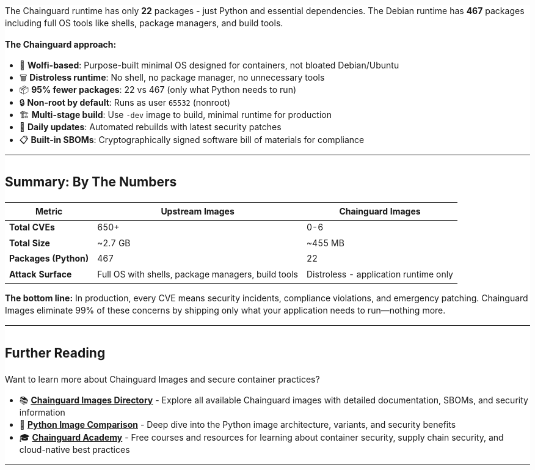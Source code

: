 The Chainguard runtime has only **22** packages - just Python and essential dependencies. The Debian runtime has **467** packages including full OS tools like shells, package managers, and build tools.

**The Chainguard approach:**
- 🎯 **Wolfi-based**: Purpose-built minimal OS designed for containers, not bloated Debian/Ubuntu
- 🗑️ **Distroless runtime**: No shell, no package manager, no unnecessary tools
- 📦 **95% fewer packages**: 22 vs 467 (only what Python needs to run)
- 🔒 **Non-root by default**: Runs as user `65532` (nonroot)
- 🏗️ **Multi-stage build**: Use `-dev` image to build, minimal runtime for production
- 🔄 **Daily updates**: Automated rebuilds with latest security patches
- 📋 **Built-in SBOMs**: Cryptographically signed software bill of materials for compliance

---

## Summary: By The Numbers

| Metric | Upstream Images | Chainguard Images |
|--------|----------------|-------------------|
| **Total CVEs** | 650+ | 0-6 |
| **Total Size** | ~2.7 GB | ~455 MB |
| **Packages (Python)** | 467 | 22 |
| **Attack Surface** | Full OS with shells, package managers, build tools | Distroless - application runtime only |

**The bottom line:** In production, every CVE means security incidents, compliance violations, and emergency patching. Chainguard Images eliminate 99% of these concerns by shipping only what your application needs to run—nothing more.

---

## Further Reading

Want to learn more about Chainguard Images and secure container practices?

- 📚 **[Chainguard Images Directory](https://images.chainguard.dev/)** - Explore all available Chainguard images with detailed documentation, SBOMs, and security information
- 🐍 **[Python Image Comparison](https://images.chainguard.dev/directory/image/python/compare)** - Deep dive into the Python image architecture, variants, and security benefits
- 🎓 **[Chainguard Academy](https://edu.chainguard.dev/)** - Free courses and resources for learning about container security, supply chain security, and cloud-native best practices

---
